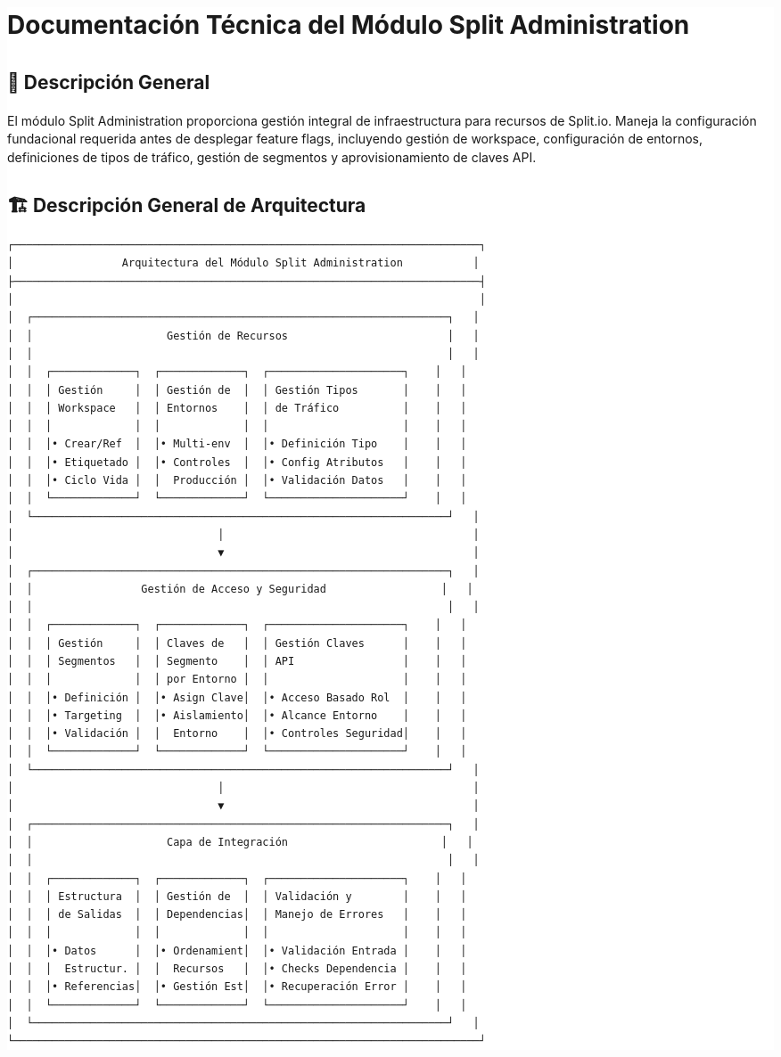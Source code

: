 # Documentación Técnica del Módulo Split Administration

## 🎯 Descripción General

El módulo Split Administration proporciona gestión integral de infraestructura para recursos de Split.io. Maneja la configuración fundacional requerida antes de desplegar feature flags, incluyendo gestión de workspace, configuración de entornos, definiciones de tipos de tráfico, gestión de segmentos y aprovisionamiento de claves API.

## 🏗️ Descripción General de Arquitectura

```
┌─────────────────────────────────────────────────────────────────────────┐
│                 Arquitectura del Módulo Split Administration           │
├─────────────────────────────────────────────────────────────────────────┤
│                                                                         │
│  ┌─────────────────────────────────────────────────────────────────┐   │
│  │                     Gestión de Recursos                         │   │
│  │                                                                 │   │
│  │  ┌─────────────┐  ┌─────────────┐  ┌─────────────────────┐    │   │
│  │  │ Gestión     │  │ Gestión de  │  │ Gestión Tipos       │    │   │
│  │  │ Workspace   │  │ Entornos    │  │ de Tráfico          │    │   │
│  │  │             │  │             │  │                     │    │   │
│  │  │• Crear/Ref  │  │• Multi-env  │  │• Definición Tipo    │    │   │
│  │  │• Etiquetado │  │• Controles  │  │• Config Atributos   │    │   │
│  │  │• Ciclo Vida │  │  Producción │  │• Validación Datos   │    │   │
│  │  └─────────────┘  └─────────────┘  └─────────────────────┘    │   │
│  └─────────────────────────────────────────────────────────────────┘   │
│                                │                                       │
│                                ▼                                       │
│  ┌─────────────────────────────────────────────────────────────────┐   │
│  │                 Gestión de Acceso y Seguridad                  │   │
│  │                                                                 │   │
│  │  ┌─────────────┐  ┌─────────────┐  ┌─────────────────────┐    │   │
│  │  │ Gestión     │  │ Claves de   │  │ Gestión Claves      │    │   │
│  │  │ Segmentos   │  │ Segmento    │  │ API                 │    │   │
│  │  │             │  │ por Entorno │  │                     │    │   │
│  │  │• Definición │  │• Asign Clave│  │• Acceso Basado Rol  │    │   │
│  │  │• Targeting  │  │• Aislamiento│  │• Alcance Entorno    │    │   │
│  │  │• Validación │  │  Entorno    │  │• Controles Seguridad│    │   │
│  │  └─────────────┘  └─────────────┘  └─────────────────────┘    │   │
│  └─────────────────────────────────────────────────────────────────┘   │
│                                │                                       │
│                                ▼                                       │
│  ┌─────────────────────────────────────────────────────────────────┐   │
│  │                     Capa de Integración                        │   │
│  │                                                                 │   │
│  │  ┌─────────────┐  ┌─────────────┐  ┌─────────────────────┐    │   │
│  │  │ Estructura  │  │ Gestión de  │  │ Validación y        │    │   │
│  │  │ de Salidas  │  │ Dependencias│  │ Manejo de Errores   │    │   │
│  │  │             │  │             │  │                     │    │   │
│  │  │• Datos      │  │• Ordenamient│  │• Validación Entrada │    │   │
│  │  │  Estructur. │  │  Recursos   │  │• Checks Dependencia │    │   │
│  │  │• Referencias│  │• Gestión Est│  │• Recuperación Error │    │   │
│  │  └─────────────┘  └─────────────┘  └─────────────────────┘    │   │
│  └─────────────────────────────────────────────────────────────────┘   │
└─────────────────────────────────────────────────────────────────────────┘
```
